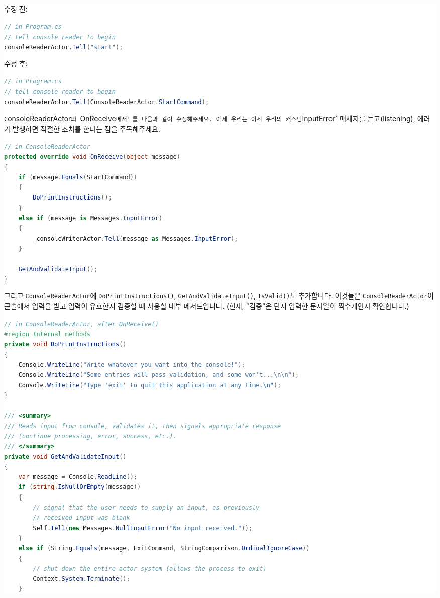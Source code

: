 수정 전:

```csharp
// in Program.cs
// tell console reader to begin
consoleReaderActor.Tell("start");
```

수정 후:

```csharp
// in Program.cs
// tell console reader to begin
consoleReaderActor.Tell(ConsoleReaderActor.StartCommand);
```

`C`onsoleReaderActor`의 `OnReceive` 메서드를 다음과 같이 수정해주세요. 이제 우리는 이제 우리의 커스텀 `InputError` 메세지를 듣고(listening), 에러가 발생하면 적절한 조치를 한다는 점을 주목해주세요.

```csharp
// in ConsoleReaderActor
protected override void OnReceive(object message)
{
    if (message.Equals(StartCommand))
    {
        DoPrintInstructions();
    }
    else if (message is Messages.InputError)
    {
        _consoleWriterActor.Tell(message as Messages.InputError);
    }

    GetAndValidateInput();
}
```

그리고 `ConsoleReaderActor`에 `DoPrintInstructions()`, `GetAndValidateInput()`, `IsValid()`도 추가합니다. 이것들은 `ConsoleReaderActor`이 콘솔에서 입력을 받고 입력이 유효한지 검증할 때 사용할 내부 메서드입니다. (현재, "검증"은 단지 입력한 문자열이 짝수개인지 확인합니다.)

```csharp
// in ConsoleReaderActor, after OnReceive()
#region Internal methods
private void DoPrintInstructions()
{
    Console.WriteLine("Write whatever you want into the console!");
    Console.WriteLine("Some entries will pass validation, and some won't...\n\n");
    Console.WriteLine("Type 'exit' to quit this application at any time.\n");
}

/// <summary>
/// Reads input from console, validates it, then signals appropriate response
/// (continue processing, error, success, etc.).
/// </summary>
private void GetAndValidateInput()
{
    var message = Console.ReadLine();
    if (string.IsNullOrEmpty(message))
    {
        // signal that the user needs to supply an input, as previously
        // received input was blank
        Self.Tell(new Messages.NullInputError("No input received."));
    }
    else if (String.Equals(message, ExitCommand, StringComparison.OrdinalIgnoreCase))
    {
        // shut down the entire actor system (allows the process to exit)
        Context.System.Terminate();
    }
```